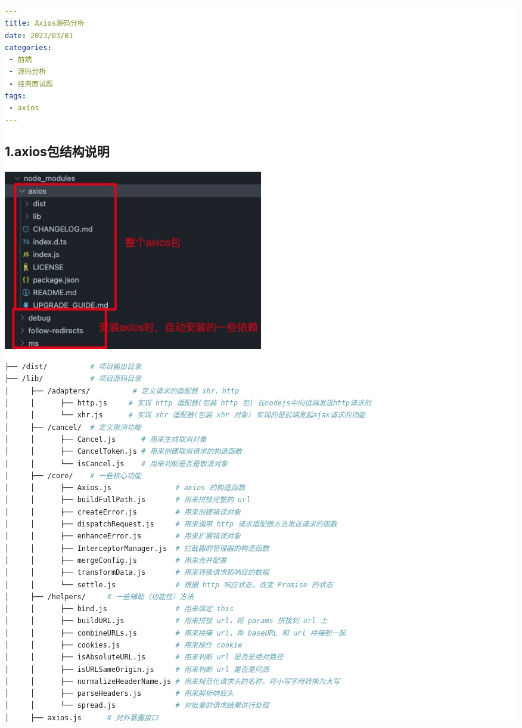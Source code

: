 ```yaml
---
title: Axios源码分析
date: 2023/03/01
categories:
 - 前端
 - 源码分析
 - 经典面试题
tags:
 - axios
---
```


## 1.axios包结构说明

<img src="./imgs/axios包结构.jpg" width="50%">

```bash
├── /dist/          # 项目输出目录
├── /lib/           # 项目源码目录
│     ├── /adapters/          # 定义请求的适配器 xhr、http
│     │      ├── http.js     # 实现 http 适配器(包装 http 包) 在nodejs中向远端发送http请求的
│     │      └── xhr.js      # 实现 xhr 适配器(包装 xhr 对象) 实现的是前端发起ajax请求的功能
│     ├── /cancel/  # 定义取消功能
│     │      ├── Cancel.js      # 用来生成取消对象
│     │      ├── CancelToken.js # 用来创建取消请求的构造函数
│     │      └── isCancel.js    # 用来判断是否是取消对象
│     ├── /core/    # 一些核心功能
│     │      ├── Axios.js               # axios 的构造函数
│     │      ├── buildFullPath.js       # 用来拼接完整的 url
│     │      ├── createError.js         # 用来创建错误对象
│     │      ├── dispatchRequest.js     # 用来调用 http 请求适配器方法发送请求的函数
│     │      ├── enhanceError.js        # 用来扩展错误对象
│     │      ├── InterceptorManager.js  # 拦截器的管理器的构造函数
│     │      ├── mergeConfig.js         # 用来合并配置
│     │      ├── transformData.js       # 用来转换请求和响应的数据
│     │      └── settle.js              # 根据 http 响应状态，改变 Promise 的状态
│     ├── /helpers/     # 一些辅助（功能性）方法
│     │      ├── bind.js                # 用来绑定 this
│     │      ├── buildURL.js            # 用来拼接 url，将 params 拼接到 url 上
│     │      ├── combineURLs.js         # 用来拼接 url，将 baseURL 和 url 拼接到一起
│     │      ├── cookies.js             # 用来操作 cookie
│     │      ├── isAbsoluteURL.js       # 用来判断 url 是否是绝对路径
│     │      ├── isURLSameOrigin.js     # 用来判断 url 是否是同源
│     │      ├── normalizeHeaderName.js # 用来规范化请求头的名称，将小写字母转换为大写
│     │      ├── parseHeaders.js        # 用来解析响应头
│     │      └── spread.js              # 对批量的请求结果进行处理
│     ├── axios.js      # 对外暴露接口
```